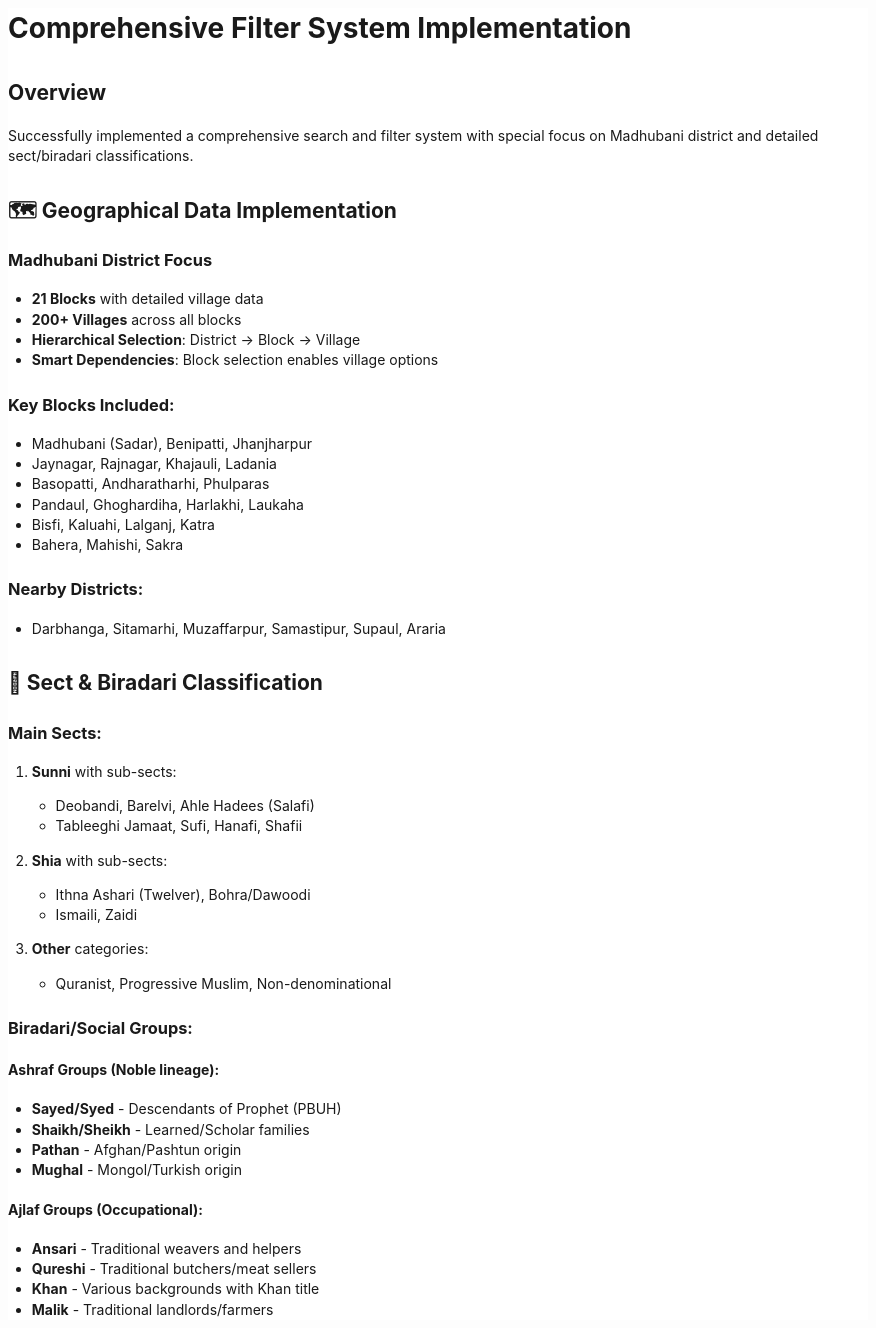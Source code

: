 # Comprehensive Filter System Implementation

## Overview
Successfully implemented a comprehensive search and filter system with special focus on Madhubani district and detailed sect/biradari classifications.

## 🗺️ **Geographical Data Implementation**

### Madhubani District Focus
- **21 Blocks** with detailed village data
- **200+ Villages** across all blocks
- **Hierarchical Selection**: District → Block → Village
- **Smart Dependencies**: Block selection enables village options

### Key Blocks Included:
- Madhubani (Sadar), Benipatti, Jhanjharpur
- Jaynagar, Rajnagar, Khajauli, Ladania
- Basopatti, Andharatharhi, Phulparas
- Pandaul, Ghoghardiha, Harlakhi, Laukaha
- Bisfi, Kaluahi, Lalganj, Katra
- Bahera, Mahishi, Sakra

### Nearby Districts:
- Darbhanga, Sitamarhi, Muzaffarpur, Samastipur, Supaul, Araria

## 🕌 **Sect & Biradari Classification**

### Main Sects:
1. **Sunni** with sub-sects:
   - Deobandi, Barelvi, Ahle Hadees (Salafi)
   - Tableeghi Jamaat, Sufi, Hanafi, Shafii

2. **Shia** with sub-sects:
   - Ithna Ashari (Twelver), Bohra/Dawoodi
   - Ismaili, Zaidi

3. **Other** categories:
   - Quranist, Progressive Muslim, Non-denominational

### Biradari/Social Groups:

#### Ashraf Groups (Noble lineage):
- **Sayed/Syed** - Descendants of Prophet (PBUH)
- **Shaikh/Sheikh** - Learned/Scholar families
- **Pathan** - Afghan/Pashtun origin
- **Mughal** - Mongol/Turkish origin

#### Ajlaf Groups (Occupational):
- **Ansari** - Traditional weavers and helpers
- **Qureshi** - Traditional butchers/meat sellers
- **Khan** - Various backgrounds with Khan title
- **Malik** - Traditional landlords/farmers
